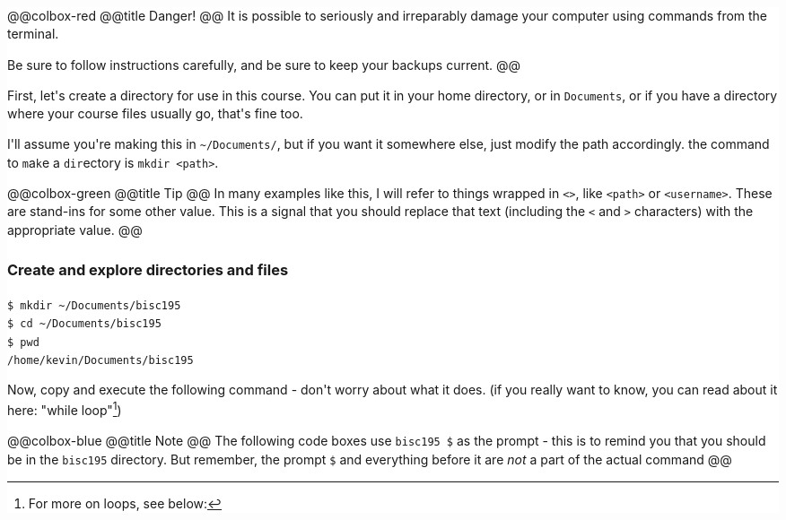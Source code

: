 @@colbox-red
@@title
Danger!
@@
It is possible to seriously and irreparably damage your computer
using commands from the terminal.

Be sure to follow instructions carefully,
and be sure to keep your backups current.
@@

First, let's create a directory for use in this course.
You can put it in your home directory,
or in `Documents`,
or if you have a directory where your course files usually go,
that's fine too.

I'll assume you're making this in `~/Documents/`,
but if you want it somewhere else,
just modify the path accordingly.
the command to `m`a`k`e a `dir`ectory is `mkdir <path>`.

@@colbox-green
@@title
Tip
@@
In many examples like this,
I will refer to things wrapped in `<>`,
like `<path>` or `<username>`.
These are stand-ins for some other value.
This is a signal that you should replace that text
(including the `<` and `>` characters)
with the appropriate value.
@@

### Create and explore directories and files

```sh
$ mkdir ~/Documents/bisc195
$ cd ~/Documents/bisc195
$ pwd
/home/kevin/Documents/bisc195
```

Now, copy and execute the following command -
don't worry about what it does.
(if you really want to know, you can read about it here: "while loop"[^wl])

@@colbox-blue
@@title
Note
@@
The following code boxes use `bisc195 $` as the prompt -
this is to remind you that you should be in the `bisc195` directory.
But remember, the prompt `$` and everything before it
are _not_ a part of the actual command
@@


[^fs]: **filesystem** - a hierarchical organization of files and directories. [Additional reading](https://en.wikipedia.org/wiki/File_system).
[^root]: **root** - the top of the filesystem hierarchy. A folder that contains all other files and folders.
[^home]: **home** - a user's primary folder containing `Desktop`, `Documents`, and other user-specific folders and files.
[^cl]: **command line** - a text-based interface for interacting with your computer. Also referred to as "terminal" or "shell."
[^wd]: **working directory** - the current beginning of relative paths. Equivalent to `.` or `./`
[^rp]: **relative path** - a path originating at the current working directory
[^ap]: **absolute path** - a path originating at the home folder (`~/`) or root `/`
[^arg]: **argument** - a value passed to a function to operate on
[^print]: **print** - In the days before monitors, results would literally be printed on a piece of paper. These days, "printing" just means displaying the results.
[^wl]: For more on loops, see below: